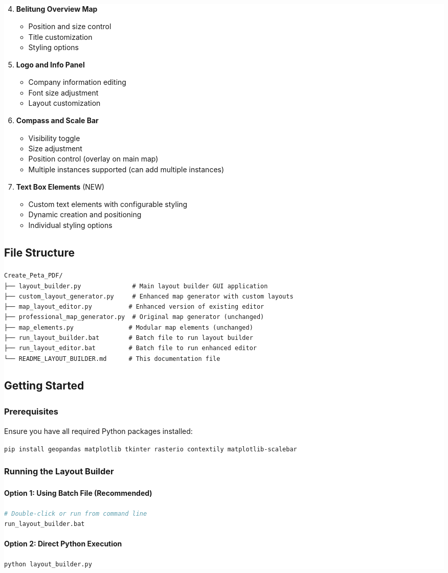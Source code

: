 4. **Belitung Overview Map**
   - Position and size control
   - Title customization
   - Styling options

5. **Logo and Info Panel**
   - Company information editing
   - Font size adjustment
   - Layout customization

6. **Compass and Scale Bar**
   - Visibility toggle
   - Size adjustment
   - Position control (overlay on main map)
   - Multiple instances supported (can add multiple instances)

7. **Text Box Elements** (NEW)
   - Custom text elements with configurable styling
   - Dynamic creation and positioning
   - Individual styling options

## File Structure

```
Create_Peta_PDF/
├── layout_builder.py              # Main layout builder GUI application
├── custom_layout_generator.py     # Enhanced map generator with custom layouts
├── map_layout_editor.py          # Enhanced version of existing editor
├── professional_map_generator.py  # Original map generator (unchanged)
├── map_elements.py               # Modular map elements (unchanged)
├── run_layout_builder.bat        # Batch file to run layout builder
├── run_layout_editor.bat         # Batch file to run enhanced editor
└── README_LAYOUT_BUILDER.md      # This documentation file
```

## Getting Started

### Prerequisites

Ensure you have all required Python packages installed:

```bash
pip install geopandas matplotlib tkinter rasterio contextily matplotlib-scalebar
```

### Running the Layout Builder

#### Option 1: Using Batch File (Recommended)
```bash
# Double-click or run from command line
run_layout_builder.bat
```

#### Option 2: Direct Python Execution
```bash
python layout_builder.py
```
